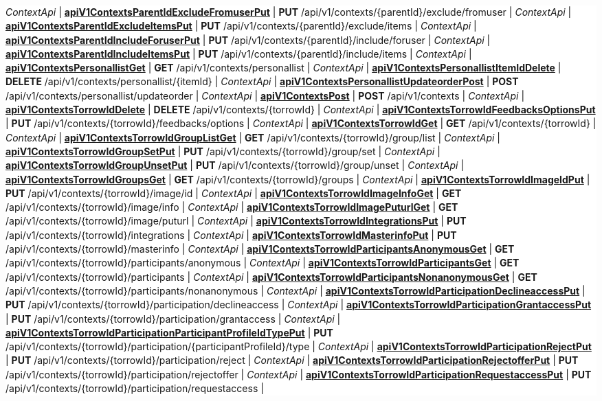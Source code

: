 *ContextApi* | [**apiV1ContextsParentIdExcludeFromuserPut**](docs/ContextApi.md#apiv1contextsparentidexcludefromuserput) | **PUT** /api/v1/contexts/{parentId}/exclude/fromuser | 
*ContextApi* | [**apiV1ContextsParentIdExcludeItemsPut**](docs/ContextApi.md#apiv1contextsparentidexcludeitemsput) | **PUT** /api/v1/contexts/{parentId}/exclude/items | 
*ContextApi* | [**apiV1ContextsParentIdIncludeForuserPut**](docs/ContextApi.md#apiv1contextsparentidincludeforuserput) | **PUT** /api/v1/contexts/{parentId}/include/foruser | 
*ContextApi* | [**apiV1ContextsParentIdIncludeItemsPut**](docs/ContextApi.md#apiv1contextsparentidincludeitemsput) | **PUT** /api/v1/contexts/{parentId}/include/items | 
*ContextApi* | [**apiV1ContextsPersonallistGet**](docs/ContextApi.md#apiv1contextspersonallistget) | **GET** /api/v1/contexts/personallist | 
*ContextApi* | [**apiV1ContextsPersonallistItemIdDelete**](docs/ContextApi.md#apiv1contextspersonallistitemiddelete) | **DELETE** /api/v1/contexts/personallist/{itemId} | 
*ContextApi* | [**apiV1ContextsPersonallistUpdateorderPost**](docs/ContextApi.md#apiv1contextspersonallistupdateorderpost) | **POST** /api/v1/contexts/personallist/updateorder | 
*ContextApi* | [**apiV1ContextsPost**](docs/ContextApi.md#apiv1contextspost) | **POST** /api/v1/contexts | 
*ContextApi* | [**apiV1ContextsTorrowIdDelete**](docs/ContextApi.md#apiv1contextstorrowiddelete) | **DELETE** /api/v1/contexts/{torrowId} | 
*ContextApi* | [**apiV1ContextsTorrowIdFeedbacksOptionsPut**](docs/ContextApi.md#apiv1contextstorrowidfeedbacksoptionsput) | **PUT** /api/v1/contexts/{torrowId}/feedbacks/options | 
*ContextApi* | [**apiV1ContextsTorrowIdGet**](docs/ContextApi.md#apiv1contextstorrowidget) | **GET** /api/v1/contexts/{torrowId} | 
*ContextApi* | [**apiV1ContextsTorrowIdGroupListGet**](docs/ContextApi.md#apiv1contextstorrowidgrouplistget) | **GET** /api/v1/contexts/{torrowId}/group/list | 
*ContextApi* | [**apiV1ContextsTorrowIdGroupSetPut**](docs/ContextApi.md#apiv1contextstorrowidgroupsetput) | **PUT** /api/v1/contexts/{torrowId}/group/set | 
*ContextApi* | [**apiV1ContextsTorrowIdGroupUnsetPut**](docs/ContextApi.md#apiv1contextstorrowidgroupunsetput) | **PUT** /api/v1/contexts/{torrowId}/group/unset | 
*ContextApi* | [**apiV1ContextsTorrowIdGroupsGet**](docs/ContextApi.md#apiv1contextstorrowidgroupsget) | **GET** /api/v1/contexts/{torrowId}/groups | 
*ContextApi* | [**apiV1ContextsTorrowIdImageIdPut**](docs/ContextApi.md#apiv1contextstorrowidimageidput) | **PUT** /api/v1/contexts/{torrowId}/image/id | 
*ContextApi* | [**apiV1ContextsTorrowIdImageInfoGet**](docs/ContextApi.md#apiv1contextstorrowidimageinfoget) | **GET** /api/v1/contexts/{torrowId}/image/info | 
*ContextApi* | [**apiV1ContextsTorrowIdImagePuturlGet**](docs/ContextApi.md#apiv1contextstorrowidimageputurlget) | **GET** /api/v1/contexts/{torrowId}/image/puturl | 
*ContextApi* | [**apiV1ContextsTorrowIdIntegrationsPut**](docs/ContextApi.md#apiv1contextstorrowidintegrationsput) | **PUT** /api/v1/contexts/{torrowId}/integrations | 
*ContextApi* | [**apiV1ContextsTorrowIdMasterinfoPut**](docs/ContextApi.md#apiv1contextstorrowidmasterinfoput) | **PUT** /api/v1/contexts/{torrowId}/masterinfo | 
*ContextApi* | [**apiV1ContextsTorrowIdParticipantsAnonymousGet**](docs/ContextApi.md#apiv1contextstorrowidparticipantsanonymousget) | **GET** /api/v1/contexts/{torrowId}/participants/anonymous | 
*ContextApi* | [**apiV1ContextsTorrowIdParticipantsGet**](docs/ContextApi.md#apiv1contextstorrowidparticipantsget) | **GET** /api/v1/contexts/{torrowId}/participants | 
*ContextApi* | [**apiV1ContextsTorrowIdParticipantsNonanonymousGet**](docs/ContextApi.md#apiv1contextstorrowidparticipantsnonanonymousget) | **GET** /api/v1/contexts/{torrowId}/participants/nonanonymous | 
*ContextApi* | [**apiV1ContextsTorrowIdParticipationDeclineaccessPut**](docs/ContextApi.md#apiv1contextstorrowidparticipationdeclineaccessput) | **PUT** /api/v1/contexts/{torrowId}/participation/declineaccess | 
*ContextApi* | [**apiV1ContextsTorrowIdParticipationGrantaccessPut**](docs/ContextApi.md#apiv1contextstorrowidparticipationgrantaccessput) | **PUT** /api/v1/contexts/{torrowId}/participation/grantaccess | 
*ContextApi* | [**apiV1ContextsTorrowIdParticipationParticipantProfileIdTypePut**](docs/ContextApi.md#apiv1contextstorrowidparticipationparticipantprofileidtypeput) | **PUT** /api/v1/contexts/{torrowId}/participation/{participantProfileId}/type | 
*ContextApi* | [**apiV1ContextsTorrowIdParticipationRejectPut**](docs/ContextApi.md#apiv1contextstorrowidparticipationrejectput) | **PUT** /api/v1/contexts/{torrowId}/participation/reject | 
*ContextApi* | [**apiV1ContextsTorrowIdParticipationRejectofferPut**](docs/ContextApi.md#apiv1contextstorrowidparticipationrejectofferput) | **PUT** /api/v1/contexts/{torrowId}/participation/rejectoffer | 
*ContextApi* | [**apiV1ContextsTorrowIdParticipationRequestaccessPut**](docs/ContextApi.md#apiv1contextstorrowidparticipationrequestaccessput) | **PUT** /api/v1/contexts/{torrowId}/participation/requestaccess | 